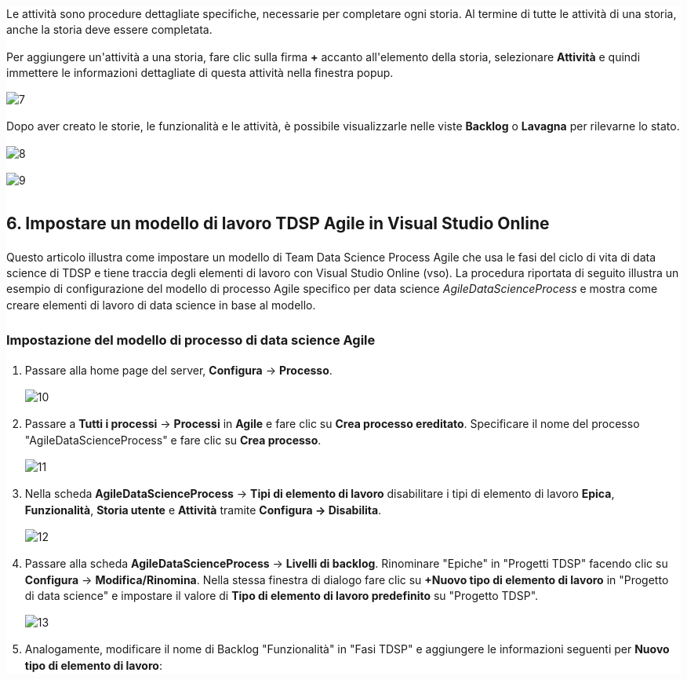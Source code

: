 Le attività sono procedure dettagliate specifiche, necessarie per completare ogni storia. Al termine di tutte le attività di una storia, anche la storia deve essere completata. 

Per aggiungere un'attività a una storia, fare clic sulla firma **+** accanto all'elemento della storia, selezionare **Attività** e quindi immettere le informazioni dettagliate di questa attività nella finestra popup.

![7](./media/agile-development/7-sprint-add-task.png)

Dopo aver creato le storie, le funzionalità e le attività, è possibile visualizzarle nelle viste **Backlog** o **Lavagna** per rilevarne lo stato.

![8](./media/agile-development/8-sprint-backlog-view.png)

![9](./media/agile-development/9-link-to-a-new-branch.png)


## 6. <a name='set-up-agile-dsp-6'></a> Impostare un modello di lavoro TDSP Agile in Visual Studio Online

Questo articolo illustra come impostare un modello di Team Data Science Process Agile che usa le fasi del ciclo di vita di data science di TDSP e tiene traccia degli elementi di lavoro con Visual Studio Online (vso). La procedura riportata di seguito illustra un esempio di configurazione del modello di processo Agile specifico per data science *AgileDataScienceProcess* e mostra come creare elementi di lavoro di data science in base al modello.

### <a name="agile-data-science-process-template-setup"></a>Impostazione del modello di processo di data science Agile

1. Passare alla home page del server, **Configura** -> **Processo**.

    ![10](./media/agile-development/10-settings.png) 

2. Passare a **Tutti i processi** -> **Processi** in **Agile** e fare clic su **Crea processo ereditato**. Specificare il nome del processo "AgileDataScienceProcess" e fare clic su **Crea processo**.

    ![11](./media/agile-development/11-agileds.png)

3. Nella scheda **AgileDataScienceProcess** -> **Tipi di elemento di lavoro** disabilitare i tipi di elemento di lavoro **Epica**, **Funzionalità**, **Storia utente** e **Attività** tramite **Configura -> Disabilita**.

    ![12](./media/agile-development/12-disable.png)

4. Passare alla scheda **AgileDataScienceProcess** -> **Livelli di backlog**. Rinominare "Epiche" in "Progetti TDSP" facendo clic su **Configura** -> **Modifica/Rinomina**. Nella stessa finestra di dialogo fare clic su **+Nuovo tipo di elemento di lavoro** in "Progetto di data science" e impostare il valore di **Tipo di elemento di lavoro predefinito** su "Progetto TDSP". 

    ![13](./media/agile-development/13-rename.png)  

5. Analogamente, modificare il nome di Backlog "Funzionalità" in "Fasi TDSP" e aggiungere le informazioni seguenti per **Nuovo tipo di elemento di lavoro**:
